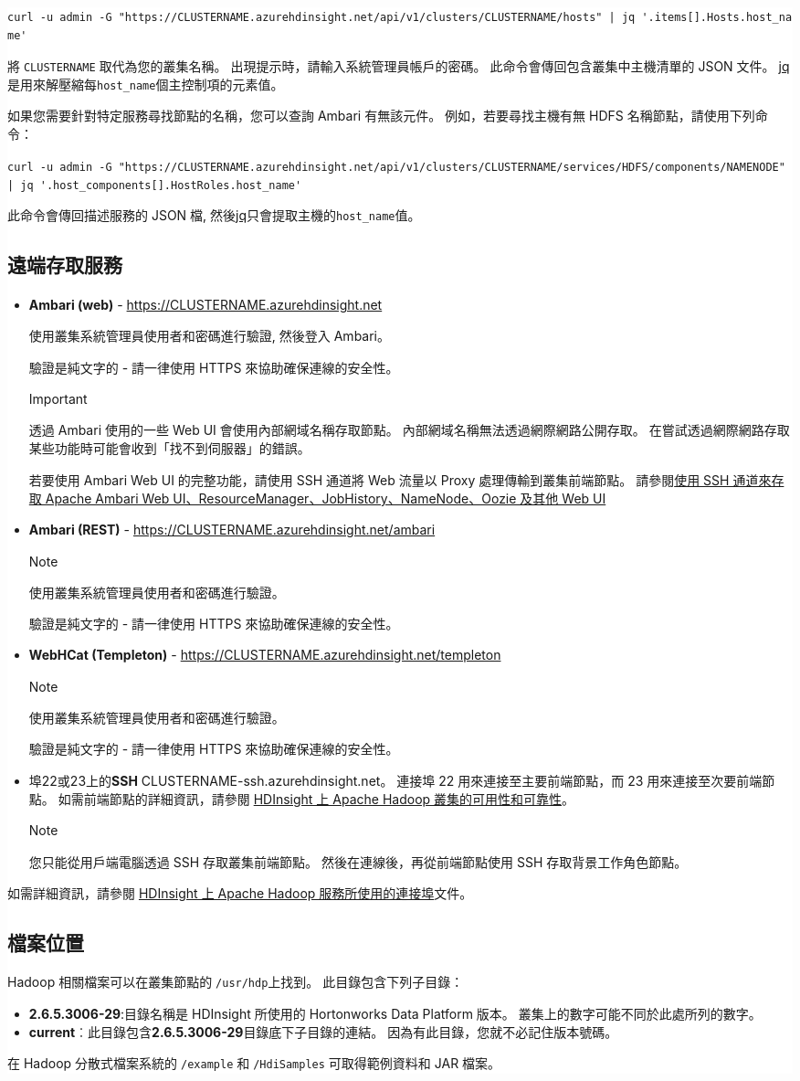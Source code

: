     curl -u admin -G "https://CLUSTERNAME.azurehdinsight.net/api/v1/clusters/CLUSTERNAME/hosts" | jq '.items[].Hosts.host_name'

將 `CLUSTERNAME` 取代為您的叢集名稱。 出現提示時，請輸入系統管理員帳戶的密碼。 此命令會傳回包含叢集中主機清單的 JSON 文件。 [jq](https://stedolan.github.io/jq/)是用來解壓縮每`host_name`個主控制項的元素值。

如果您需要針對特定服務尋找節點的名稱，您可以查詢 Ambari 有無該元件。 例如，若要尋找主機有無 HDFS 名稱節點，請使用下列命令：

    curl -u admin -G "https://CLUSTERNAME.azurehdinsight.net/api/v1/clusters/CLUSTERNAME/services/HDFS/components/NAMENODE" | jq '.host_components[].HostRoles.host_name'

此命令會傳回描述服務的 JSON 檔, 然後[jq](https://stedolan.github.io/jq/)只會提取主機的`host_name`值。

## <a name="remote-access-to-services"></a>遠端存取服務

* **Ambari (web)**  - https://CLUSTERNAME.azurehdinsight.net

    使用叢集系統管理員使用者和密碼進行驗證, 然後登入 Ambari。

    驗證是純文字的 - 請一律使用 HTTPS 來協助確保連線的安全性。

    > [!IMPORTANT]  
    > 透過 Ambari 使用的一些 Web UI 會使用內部網域名稱存取節點。 內部網域名稱無法透過網際網路公開存取。 在嘗試透過網際網路存取某些功能時可能會收到「找不到伺服器」的錯誤。
    >
    > 若要使用 Ambari Web UI 的完整功能，請使用 SSH 通道將 Web 流量以 Proxy 處理傳輸到叢集前端節點。 請參閱[使用 SSH 通道來存取 Apache Ambari Web UI、ResourceManager、JobHistory、NameNode、Oozie 及其他 Web UI](hdinsight-linux-ambari-ssh-tunnel.md)

* **Ambari (REST)**  - https://CLUSTERNAME.azurehdinsight.net/ambari

    > [!NOTE]  
    > 使用叢集系統管理員使用者和密碼進行驗證。
    >
    > 驗證是純文字的 - 請一律使用 HTTPS 來協助確保連線的安全性。

* **WebHCat (Templeton)**  - https://CLUSTERNAME.azurehdinsight.net/templeton

    > [!NOTE]  
    > 使用叢集系統管理員使用者和密碼進行驗證。
    >
    > 驗證是純文字的 - 請一律使用 HTTPS 來協助確保連線的安全性。

* 埠22或23上的**SSH** CLUSTERNAME-ssh.azurehdinsight.net。 連接埠 22 用來連接至主要前端節點，而 23 用來連接至次要前端節點。 如需前端節點的詳細資訊，請參閱 [HDInsight 上 Apache Hadoop 叢集的可用性和可靠性](hdinsight-high-availability-linux.md)。

    > [!NOTE]  
    > 您只能從用戶端電腦透過 SSH 存取叢集前端節點。 然後在連線後，再從前端節點使用 SSH 存取背景工作角色節點。

如需詳細資訊，請參閱 [HDInsight 上 Apache Hadoop 服務所使用的連接埠](hdinsight-hadoop-port-settings-for-services.md)文件。

## <a name="file-locations"></a>檔案位置

Hadoop 相關檔案可以在叢集節點的 `/usr/hdp`上找到。 此目錄包含下列子目錄：

* **2.6.5.3006-29**:目錄名稱是 HDInsight 所使用的 Hortonworks Data Platform 版本。 叢集上的數字可能不同於此處所列的數字。
* **current**︰此目錄包含**2.6.5.3006-29**目錄底下子目錄的連結。 因為有此目錄，您就不必記住版本號碼。

在 Hadoop 分散式檔案系統的 `/example` 和 `/HdiSamples` 可取得範例資料和 JAR 檔案。
